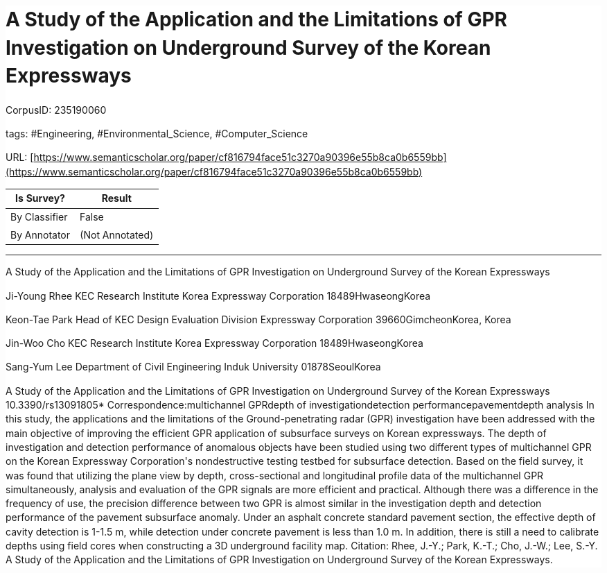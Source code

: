 # A Study of the Application and the Limitations of GPR Investigation on Underground Survey of the Korean Expressways

CorpusID: 235190060
 
tags: #Engineering, #Environmental_Science, #Computer_Science

URL: [https://www.semanticscholar.org/paper/cf816794face51c3270a90396e55b8ca0b6559bb](https://www.semanticscholar.org/paper/cf816794face51c3270a90396e55b8ca0b6559bb)
 
| Is Survey?        | Result          |
| ----------------- | --------------- |
| By Classifier     | False |
| By Annotator      | (Not Annotated) |

---

A Study of the Application and the Limitations of GPR Investigation on Underground Survey of the Korean Expressways


Ji-Young Rhee 
KEC Research Institute
Korea Expressway Corporation
18489HwaseongKorea

Keon-Tae Park 
Head of KEC Design Evaluation Division
Expressway Corporation
39660GimcheonKorea, Korea

Jin-Woo Cho 
KEC Research Institute
Korea Expressway Corporation
18489HwaseongKorea

Sang-Yum Lee 
Department of Civil Engineering
Induk University
01878SeoulKorea

A Study of the Application and the Limitations of GPR Investigation on Underground Survey of the Korean Expressways
10.3390/rs13091805* Correspondence:multichannel GPRdepth of investigationdetection performancepavementdepth analysis
In this study, the applications and the limitations of the Ground-penetrating radar (GPR) investigation have been addressed with the main objective of improving the efficient GPR application of subsurface surveys on Korean expressways. The depth of investigation and detection performance of anomalous objects have been studied using two different types of multichannel GPR on the Korean Expressway Corporation's nondestructive testing testbed for subsurface detection. Based on the field survey, it was found that utilizing the plane view by depth, cross-sectional and longitudinal profile data of the multichannel GPR simultaneously, analysis and evaluation of the GPR signals are more efficient and practical. Although there was a difference in the frequency of use, the precision difference between two GPR is almost similar in the investigation depth and detection performance of the pavement subsurface anomaly. Under an asphalt concrete standard pavement section, the effective depth of cavity detection is 1-1.5 m, while detection under concrete pavement is less than 1.0 m. In addition, there is still a need to calibrate depths using field cores when constructing a 3D underground facility map. Citation: Rhee, J.-Y.; Park, K.-T.; Cho, J.-W.; Lee, S.-Y. A Study of the Application and the Limitations of GPR Investigation on Underground Survey of the Korean Expressways.
